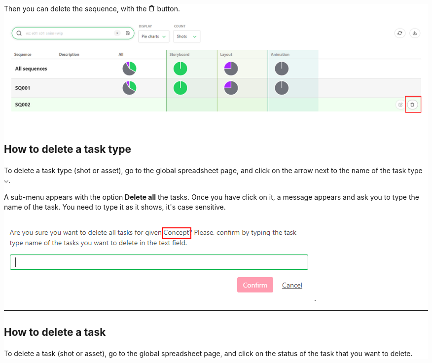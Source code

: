 Then you can delete the sequence, with the 
![Delete button](../img/getting-started/delete_button.png) button.

![Delete sequence](../img/getting-started/delete_sequence.png)

-----------------------

## How to delete a task type

To delete a task type (shot or asset), go to the global spreadsheet page, 
and click on the arrow next to the name of the task type ![Delete sequence](../img/getting-started/arrow.png). 

A sub-menu appears with the option **Delete all** the tasks.
Once you have click on it, a message appears and ask you to type the name of the task. You need to type it as it shows, it's case sensitive.

![Delete sequence](../img/getting-started/delete_tasktype.png). 

-----------------------

## How to delete a task

To delete a task (shot or asset), go to the global spreadsheet page, 
and click on the status of the task that you want to delete.
